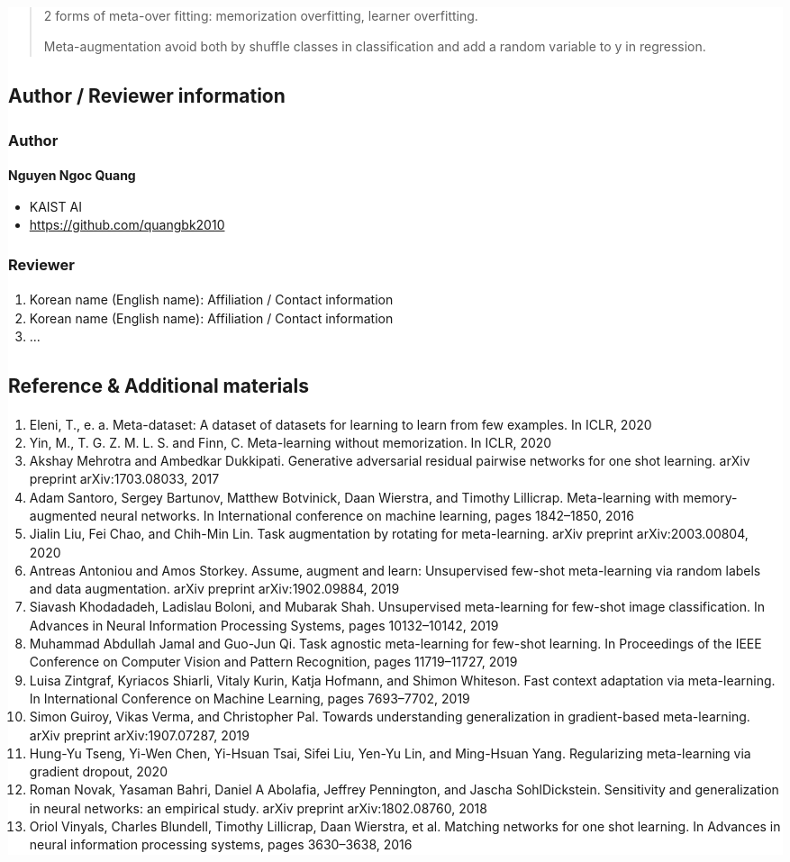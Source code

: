 > 2 forms of meta-over fitting: memorization overfitting, learner overfitting.
>
> Meta-augmentation avoid both by shuffle classes in classification and add a random variable to y in regression.
>

## Author / Reviewer information

### Author

**Nguyen Ngoc Quang** 

* KAIST AI
* https://github.com/quangbk2010

### Reviewer

1. Korean name \(English name\): Affiliation / Contact information
2. Korean name \(English name\): Affiliation / Contact information
3. ...

## Reference & Additional materials

1. Eleni, T., e. a. Meta-dataset: A dataset of datasets for learning to learn from few examples. In ICLR, 2020
2. Yin, M., T. G. Z. M. L. S. and Finn, C. Meta-learning without memorization. In ICLR, 2020
3. Akshay Mehrotra and Ambedkar Dukkipati. Generative adversarial residual pairwise networks for one shot learning. arXiv preprint arXiv:1703.08033, 2017
4. Adam Santoro, Sergey Bartunov, Matthew Botvinick, Daan Wierstra, and Timothy Lillicrap. Meta-learning with memory-augmented neural networks. In International conference on machine learning, pages 1842–1850, 2016 
5. Jialin Liu, Fei Chao, and Chih-Min Lin. Task augmentation by rotating for meta-learning. arXiv preprint arXiv:2003.00804, 2020
6. Antreas Antoniou and Amos Storkey. Assume, augment and learn: Unsupervised few-shot meta-learning via random labels and data augmentation. arXiv preprint arXiv:1902.09884, 2019
7. Siavash Khodadadeh, Ladislau Boloni, and Mubarak Shah. Unsupervised meta-learning for few-shot image classification. In Advances in Neural Information Processing Systems, pages 10132–10142, 2019
8. Muhammad Abdullah Jamal and Guo-Jun Qi. Task agnostic meta-learning for few-shot learning. In Proceedings of the IEEE Conference on Computer Vision and Pattern Recognition, pages 11719–11727, 2019
9. Luisa Zintgraf, Kyriacos Shiarli, Vitaly Kurin, Katja Hofmann, and Shimon Whiteson. Fast context adaptation via meta-learning. In International Conference on Machine Learning, pages 7693–7702, 2019
10. Simon Guiroy, Vikas Verma, and Christopher Pal. Towards understanding generalization in gradient-based meta-learning. arXiv preprint arXiv:1907.07287, 2019
11. Hung-Yu Tseng, Yi-Wen Chen, Yi-Hsuan Tsai, Sifei Liu, Yen-Yu Lin, and Ming-Hsuan Yang. Regularizing meta-learning via gradient dropout, 2020
12. Roman Novak, Yasaman Bahri, Daniel A Abolafia, Jeffrey Pennington, and Jascha SohlDickstein. Sensitivity and generalization in neural networks: an empirical study. arXiv preprint arXiv:1802.08760, 2018
13. Oriol Vinyals, Charles Blundell, Timothy Lillicrap, Daan Wierstra, et al. Matching networks for one shot learning. In Advances in neural information processing systems, pages 3630–3638, 2016
